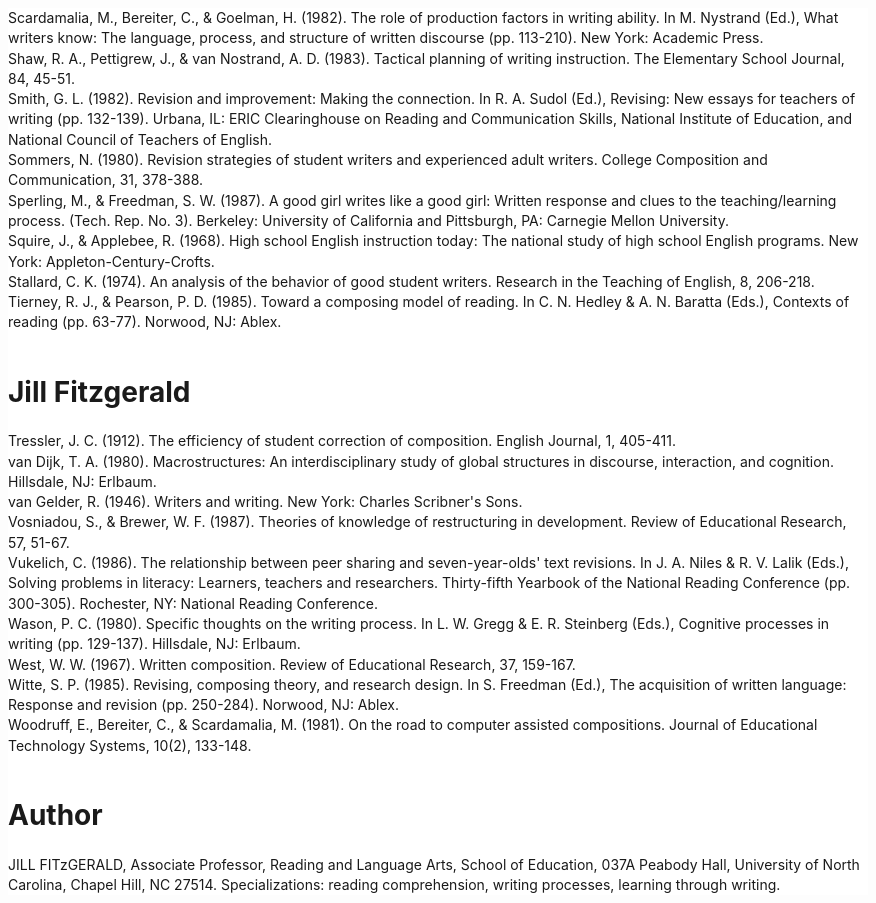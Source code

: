 Scardamalia, M., Bereiter, C., & Goelman, H. (1982). The role of production factors in writing ability. In M. Nystrand (Ed.), What writers know: The language, process, and structure of written discourse (pp. 113-210). New York: Academic Press.   
Shaw, R. A., Pettigrew, J., & van Nostrand, A. D. (1983). Tactical planning of writing instruction. The Elementary School Journal, 84, 45-51.   
Smith, G. L. (1982). Revision and improvement: Making the connection. In R. A. Sudol (Ed.), Revising: New essays for teachers of writing (pp. 132-139). Urbana, IL: ERIC Clearinghouse on Reading and Communication Skills, National Institute of Education, and National Council of Teachers of English.   
Sommers, N. (1980). Revision strategies of student writers and experienced adult writers. College Composition and Communication, 31, 378-388.   
Sperling, M., & Freedman, S. W. (1987). A good girl writes like a good girl: Written response and clues to the teaching/learning process. (Tech. Rep. No. 3). Berkeley: University of California and Pittsburgh, PA: Carnegie Mellon University.   
Squire, J., & Applebee, R. (1968). High school English instruction today: The national study of high school English programs. New York: Appleton-Century-Crofts.   
Stallard, C. K. (1974). An analysis of the behavior of good student writers. Research in the Teaching of English, 8, 206-218.   
Tierney, R. J., & Pearson, P. D. (1985). Toward a composing model of reading. In C. N. Hedley & A. N. Baratta (Eds.), Contexts of reading (pp. 63-77). Norwood, NJ: Ablex.

# Jill Fitzgerald

Tressler, J. C. (1912). The efficiency of student correction of composition. English Journal, 1, 405-411.   
van Dijk, T. A. (1980). Macrostructures: An interdisciplinary study of global structures in discourse, interaction, and cognition. Hillsdale, NJ: Erlbaum.   
van Gelder, R. (1946). Writers and writing. New York: Charles Scribner's Sons.   
Vosniadou, S., & Brewer, W. F. (1987). Theories of knowledge of restructuring in development. Review of Educational Research, 57, 51-67.   
Vukelich, C. (1986). The relationship between peer sharing and seven-year-olds' text revisions. In J. A. Niles & R. V. Lalik (Eds.), Solving problems in literacy: Learners, teachers and researchers. Thirty-fifth Yearbook of the National Reading Conference (pp. 300-305). Rochester, NY: National Reading Conference.   
Wason, P. C. (1980). Specific thoughts on the writing process. In L. W. Gregg & E. R. Steinberg (Eds.), Cognitive processes in writing (pp. 129-137). Hillsdale, NJ: Erlbaum.   
West, W. W. (1967). Written composition. Review of Educational Research, 37, 159-167.   
Witte, S. P. (1985). Revising, composing theory, and research design. In S. Freedman (Ed.), The acquisition of written language: Response and revision (pp. 250-284). Norwood, NJ: Ablex.   
Woodruff, E., Bereiter, C., & Scardamalia, M. (1981). On the road to computer assisted compositions. Journal of Educational Technology Systems, 10(2), 133-148.

# Author

JILL FITzGERALD, Associate Professor, Reading and Language Arts, School of Education, 037A Peabody Hall, University of North Carolina, Chapel Hill, NC 27514. Specializations: reading comprehension, writing processes, learning through writing.